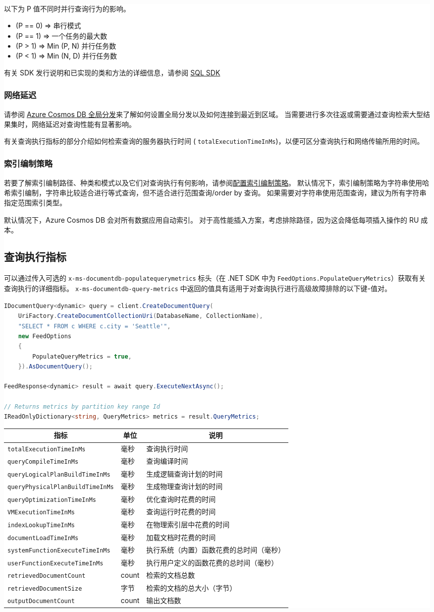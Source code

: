 以下为 P 值不同时并行查询行为的影响。
* (P == 0) => 串行模式
* (P == 1) => 一个任务的最大数
* (P > 1) => Min (P, N) 并行任务数 
* (P < 1) => Min (N, D) 并行任务数

有关 SDK 发行说明和已实现的类和方法的详细信息，请参阅 [SQL SDK](sql-api-sdk-dotnet.md)

### <a name="network-latency"></a>网络延迟
请参阅 [Azure Cosmos DB 全局分发](tutorial-global-distribution-sql-api.md)来了解如何设置全局分发以及如何连接到最近到区域。 当需要进行多次往返或需要通过查询检索大型结果集时，网络延迟对查询性能有显著影响。 

有关查询执行指标的部分介绍如何检索查询的服务器执行时间 ( `totalExecutionTimeInMs`)，以便可区分查询执行和网络传输所用的时间。

### <a name="indexing-policy"></a>索引编制策略
若要了解索引编制路径、种类和模式以及它们对查询执行有何影响，请参阅[配置索引编制策略](index-policy.md)。 默认情况下，索引编制策略为字符串使用哈希索引编制，字符串比较适合进行等式查询，但不适合进行范围查询/order by 查询。 如果需要对字符串使用范围查询，建议为所有字符串指定范围索引类型。 

默认情况下，Azure Cosmos DB 会对所有数据应用自动索引。 对于高性能插入方案，考虑排除路径，因为这会降低每项插入操作的 RU 成本。 

## <a name="query-execution-metrics"></a>查询执行指标
可以通过传入可选的 `x-ms-documentdb-populatequerymetrics` 标头（在 .NET SDK 中为 `FeedOptions.PopulateQueryMetrics`）获取有关查询执行的详细指标。 `x-ms-documentdb-query-metrics` 中返回的值具有适用于对查询执行进行高级故障排除的以下键-值对。 

```cs
IDocumentQuery<dynamic> query = client.CreateDocumentQuery(
    UriFactory.CreateDocumentCollectionUri(DatabaseName, CollectionName), 
    "SELECT * FROM c WHERE c.city = 'Seattle'", 
    new FeedOptions 
    { 
        PopulateQueryMetrics = true, 
    }).AsDocumentQuery();

FeedResponse<dynamic> result = await query.ExecuteNextAsync();

// Returns metrics by partition key range Id
IReadOnlyDictionary<string, QueryMetrics> metrics = result.QueryMetrics;

```

| 指标 | 单位 | 说明 | 
| ------ | -----| ----------- |
| `totalExecutionTimeInMs` | 毫秒 | 查询执行时间 | 
| `queryCompileTimeInMs` | 毫秒 | 查询编译时间  | 
| `queryLogicalPlanBuildTimeInMs` | 毫秒 | 生成逻辑查询计划的时间 | 
| `queryPhysicalPlanBuildTimeInMs` | 毫秒 | 生成物理查询计划的时间 | 
| `queryOptimizationTimeInMs` | 毫秒 | 优化查询时花费的时间 | 
| `VMExecutionTimeInMs` | 毫秒 | 查询运行时花费的时间 | 
| `indexLookupTimeInMs` | 毫秒 | 在物理索引层中花费的时间 | 
| `documentLoadTimeInMs` | 毫秒 | 加载文档时花费的时间  | 
| `systemFunctionExecuteTimeInMs` | 毫秒 | 执行系统（内置）函数花费的总时间（毫秒）  | 
| `userFunctionExecuteTimeInMs` | 毫秒 | 执行用户定义的函数花费的总时间（毫秒） | 
| `retrievedDocumentCount` | count | 检索的文档总数  | 
| `retrievedDocumentSize` | 字节 | 检索的文档的总大小（字节）  | 
| `outputDocumentCount` | count | 输出文档数 | 